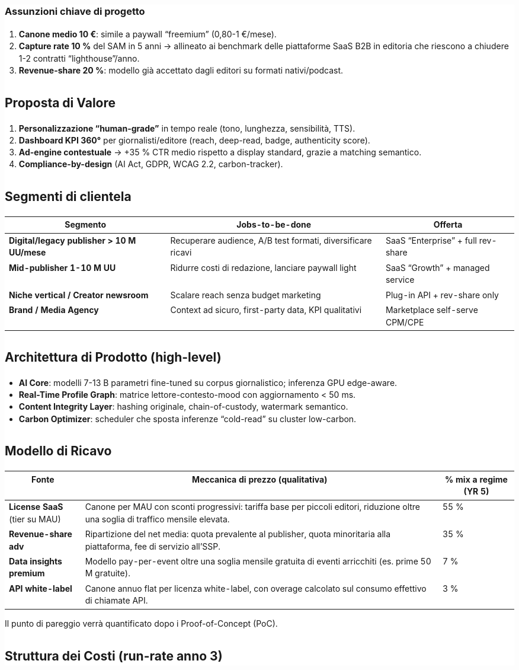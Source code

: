 ### Assunzioni chiave di progetto

1. **Canone medio 10 €**: simile a paywall “freemium” (0,80-1 €/mese).
2. **Capture rate 10 %** del SAM in 5 anni → allineato ai benchmark delle piattaforme SaaS B2B in editoria che riescono a chiudere 1-2 contratti “lighthouse”/anno.
3. **Revenue-share 20 %**: modello già accettato dagli editori su formati nativi/podcast.

## Proposta di Valore

1. **Personalizzazione “human-grade”** in tempo reale (tono, lunghezza, sensibilità, TTS).
2. **Dashboard KPI 360°** per giornalisti/editore (reach, deep-read, badge, authenticity score).
3. **Ad-engine contestuale** → +35 % CTR medio rispetto a display standard, grazie a matching semantico.
4. **Compliance-by-design** (AI Act, GDPR, WCAG 2.2, carbon-tracker).

## Segmenti di clientela

| Segmento                                    | Jobs-to-be-done                                             | Offerta                            |
| ------------------------------------------- | ----------------------------------------------------------- | ---------------------------------- |
| **Digital/legacy publisher > 10 M UU/mese** | Recuperare audience, A/B test formati, diversificare ricavi | SaaS “Enterprise” + full rev-share |
| **Mid-publisher 1-10 M UU**                 | Ridurre costi di redazione, lanciare paywall light          | SaaS “Growth” + managed service    |
| **Niche vertical / Creator newsroom**       | Scalare reach senza budget marketing                        | Plug-in API + rev-share only       |
| **Brand / Media Agency**                    | Context ad sicuro, first-party data, KPI qualitativi        | Marketplace self-serve CPM/CPE     |

## Architettura di Prodotto (high-level)

- **AI Core**: modelli 7-13 B parametri fine-tuned su corpus giornalistico; inferenza GPU edge-aware.
- **Real-Time Profile Graph**: matrice lettore-contesto-mood con aggiornamento < 50 ms.
- **Content Integrity Layer**: hashing originale, chain-of-custody, watermark semantico.
- **Carbon Optimizer**: scheduler che sposta inferenze “cold-read” su cluster low-carbon.

## Modello di Ricavo

| Fonte                             | Meccanica di prezzo (qualitativa)                                                                                                | % mix a regime (YR 5) |
| --------------------------------- | -------------------------------------------------------------------------------------------------------------------------------- | --------------------- |
| **License SaaS**<br>(tier su MAU) | Canone per MAU con sconti progressivi: tariffa base per piccoli editori, riduzione oltre una soglia di traffico mensile elevata. | 55 %                  |
| **Revenue-share adv**             | Ripartizione del net media: quota prevalente al publisher, quota minoritaria alla piattaforma, fee di servizio all’SSP.          | 35 %                  |
| **Data insights premium**         | Modello pay-per-event oltre una soglia mensile gratuita di eventi arricchiti (es. prime 50 M gratuite).                          | 7 %                   |
| **API white-label**               | Canone annuo flat per licenza white-label, con overage calcolato sul consumo effettivo di chiamate API.                          | 3 %                   |

Il punto di pareggio verrà quantificato dopo i Proof-of-Concept (PoC).

## Struttura dei Costi (run-rate anno 3)
